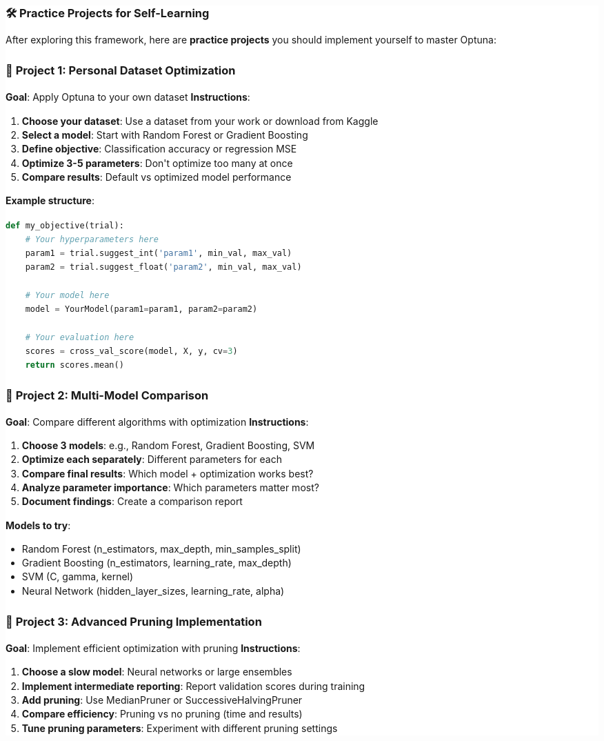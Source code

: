 ### 🛠 Practice Projects for Self-Learning

After exploring this framework, here are **practice projects** you should implement yourself to master Optuna:

### 🎯 **Project 1: Personal Dataset Optimization**
**Goal**: Apply Optuna to your own dataset
**Instructions**:
1. **Choose your dataset**: Use a dataset from your work or download from Kaggle
2. **Select a model**: Start with Random Forest or Gradient Boosting
3. **Define objective**: Classification accuracy or regression MSE
4. **Optimize 3-5 parameters**: Don't optimize too many at once
5. **Compare results**: Default vs optimized model performance

**Example structure**:
```python
def my_objective(trial):
    # Your hyperparameters here
    param1 = trial.suggest_int('param1', min_val, max_val)
    param2 = trial.suggest_float('param2', min_val, max_val)

    # Your model here
    model = YourModel(param1=param1, param2=param2)

    # Your evaluation here
    scores = cross_val_score(model, X, y, cv=3)
    return scores.mean()
```

### 🎯 **Project 2: Multi-Model Comparison**
**Goal**: Compare different algorithms with optimization
**Instructions**:
1. **Choose 3 models**: e.g., Random Forest, Gradient Boosting, SVM
2. **Optimize each separately**: Different parameters for each
3. **Compare final results**: Which model + optimization works best?
4. **Analyze parameter importance**: Which parameters matter most?
5. **Document findings**: Create a comparison report

**Models to try**:
- Random Forest (n_estimators, max_depth, min_samples_split)
- Gradient Boosting (n_estimators, learning_rate, max_depth)
- SVM (C, gamma, kernel)
- Neural Network (hidden_layer_sizes, learning_rate, alpha)

### 🎯 **Project 3: Advanced Pruning Implementation**
**Goal**: Implement efficient optimization with pruning
**Instructions**:
1. **Choose a slow model**: Neural networks or large ensembles
2. **Implement intermediate reporting**: Report validation scores during training
3. **Add pruning**: Use MedianPruner or SuccessiveHalvingPruner
4. **Compare efficiency**: Pruning vs no pruning (time and results)
5. **Tune pruning parameters**: Experiment with different pruning settings
